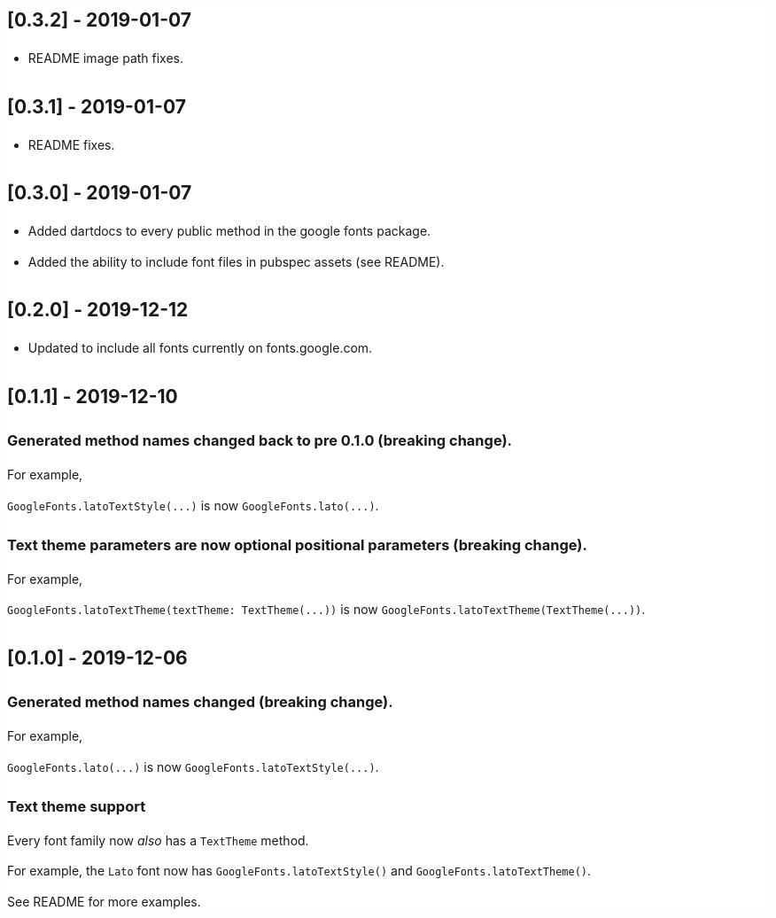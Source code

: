 ## [0.3.2] - 2019-01-07

* README image path fixes.

## [0.3.1] - 2019-01-07

* README fixes.

## [0.3.0] - 2019-01-07

* Added dartdocs to every public method in the google fonts package.

* Added the ability to include font files in pubspec assets (see README).

## [0.2.0] - 2019-12-12

* Updated to include all fonts currently on fonts.google.com.

## [0.1.1] - 2019-12-10

### Generated method names changed back to pre 0.1.0 (breaking change).

For example,

`GoogleFonts.latoTextStyle(...)` is now `GoogleFonts.lato(...)`.

### Text theme parameters are now optional positional parameters (breaking change).

For example,

`GoogleFonts.latoTextTheme(textTheme: TextTheme(...))` is now `GoogleFonts.latoTextTheme(TextTheme(...))`.


## [0.1.0] - 2019-12-06

### Generated method names changed (breaking change).

For example,

`GoogleFonts.lato(...)` is now `GoogleFonts.latoTextStyle(...)`.

### Text theme support

Every font family now _also_ has a `TextTheme` method.

For example, the `Lato` font now has `GoogleFonts.latoTextStyle()` and `GoogleFonts.latoTextTheme()`.

See README for more examples.
